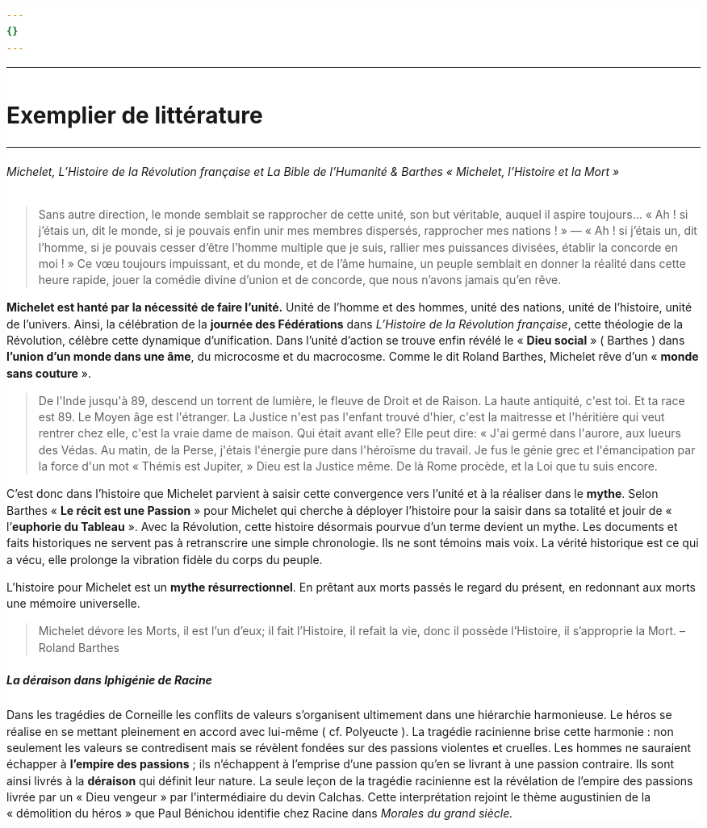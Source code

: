 ```yaml
---
{}
---
```

***
# Exemplier de littérature
***
###### Michelet, *L’Histoire de la Révolution française* et *La Bible de l’Humanité* & Barthes « Michelet, l’Histoire et la Mort »

> Sans autre direction, le monde semblait se rapprocher de cette unité, son but véritable, auquel il aspire toujours… « Ah ! si j’étais un, dit le monde, si je pouvais enfin unir mes membres dispersés, rapprocher mes nations ! » — « Ah ! si j’étais un, dit l’homme, si je pouvais cesser d’être l’homme multiple que je suis, rallier mes puissances divisées, établir la concorde en moi ! » Ce vœu toujours impuissant, et du monde, et de l’âme humaine, un peuple semblait en donner la réalité dans cette heure rapide, jouer la comédie divine d’union et de concorde, que nous n’avons jamais qu’en rêve.

**Michelet est hanté par la nécessité de faire l’unité.** Unité de l’homme et des hommes, unité des nations, unité de l’histoire, unité de l’univers. Ainsi, la célébration de la **journée des Fédérations** dans *L’Histoire de la Révolution française*, cette théologie de la Révolution, célèbre cette dynamique d’unification. Dans l’unité d’action se trouve enfin révélé le « **Dieu social** » ( Barthes ) dans **l’union d’un monde dans une âme**, du microcosme et du macrocosme. Comme le dit Roland Barthes, Michelet rêve d’un « **monde sans couture** ».

> De l'Inde jusqu'à 89, descend un torrent de lumière, le fleuve de Droit et de Raison. La haute antiquité, c'est toi. Et ta race est 89. Le Moyen âge est l'étranger. 
> La Justice n'est pas l'enfant trouvé d'hier, c'est la maitresse et l'héritière qui veut rentrer chez elle, c'est la vraie dame de maison. Qui était avant elle? Elle peut dire: « J'ai germé dans l'aurore, aux lueurs des Védas. Au matin, de la Perse, j'étais l'énergie pure dans l'héroïsme du travail. Je fus le génie grec et l'émancipation par la force d'un mot « Thémis est Jupiter, » Dieu est la Justice même. De là Rome procède, et la Loi que tu suis encore. 

C’est donc dans l’histoire que Michelet parvient à saisir cette convergence vers l’unité et à la réaliser dans le **mythe**. Selon Barthes « **Le récit est une Passion** » pour Michelet qui cherche à déployer l’histoire pour la saisir dans sa totalité et jouir de « l’**euphorie du Tableau** ». Avec la Révolution, cette histoire désormais pourvue d’un terme devient un mythe. Les documents et faits historiques ne servent pas à retranscrire une simple chronologie. Ils ne sont témoins mais voix. La vérité historique est ce qui a vécu, elle prolonge la vibration fidèle du corps du peuple. 

L’histoire pour Michelet est un **mythe résurrectionnel**. En prêtant aux morts passés le regard du présent, en redonnant aux morts une mémoire universelle.

> Michelet dévore les Morts, il est l’un d’eux; il fait l’Histoire, il refait la vie, donc il possède l’Histoire, il s’approprie la Mort. – Roland Barthes 

##### La déraison dans *Iphigénie* de Racine

Dans les tragédies de Corneille les conflits de valeurs s’organisent ultimement dans une hiérarchie harmonieuse. Le héros se réalise en se mettant pleinement en accord avec lui-même ( cf. Polyeucte ). La tragédie racinienne brise cette harmonie : non seulement les valeurs se contredisent mais se révèlent fondées sur des passions violentes et cruelles. Les hommes ne sauraient échapper à **l’empire des passions** ; ils n’échappent à l’emprise d’une passion qu’en se livrant à une passion contraire. Ils sont ainsi livrés à la **déraison** qui définit leur nature. La seule leçon de la tragédie racinienne est la révélation de l’empire des passions livrée par un « Dieu vengeur » par l’intermédiaire du devin Calchas. Cette interprétation rejoint le thème augustinien de la « démolition du héros » que Paul Bénichou identifie chez Racine dans _Morales du grand siècle._ 
